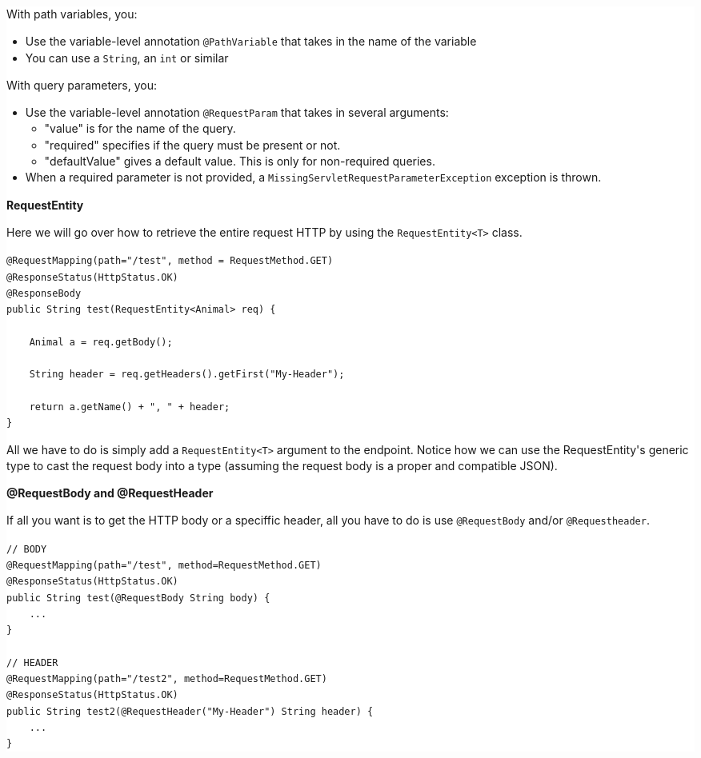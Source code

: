 With path variables, you:
- Use the variable-level annotation `@PathVariable` that takes in the name of the variable
- You can use a `String`, an `int` or similar

With query parameters, you:
- Use the variable-level annotation `@RequestParam` that takes in several arguments:
    - "value" is for the name of the query.
    - "required" specifies if the query must be present or not.
    - "defaultValue" gives a default value. This is only for non-required queries.
- When a required parameter is not provided, a `MissingServletRequestParameterException` exception is thrown.


**RequestEntity**

Here we will go over how to retrieve the entire request HTTP by using the `RequestEntity<T>` class.

```
@RequestMapping(path="/test", method = RequestMethod.GET)
@ResponseStatus(HttpStatus.OK)
@ResponseBody
public String test(RequestEntity<Animal> req) {

    Animal a = req.getBody();

    String header = req.getHeaders().getFirst("My-Header");

    return a.getName() + ", " + header;
}
```

All we have to do is simply add a `RequestEntity<T>` argument to the endpoint.
Notice how we can use the RequestEntity's generic type to cast the request body into a type (assuming the request body is a proper and compatible JSON).


**@RequestBody and @RequestHeader**

If all you want is to get the HTTP body or a speciffic header, all you have to do is use `@RequestBody` and/or `@Requestheader`.

```
// BODY
@RequestMapping(path="/test", method=RequestMethod.GET)
@ResponseStatus(HttpStatus.OK)
public String test(@RequestBody String body) {
    ...
}

// HEADER
@RequestMapping(path="/test2", method=RequestMethod.GET)
@ResponseStatus(HttpStatus.OK)
public String test2(@RequestHeader("My-Header") String header) {
    ...
}
```

